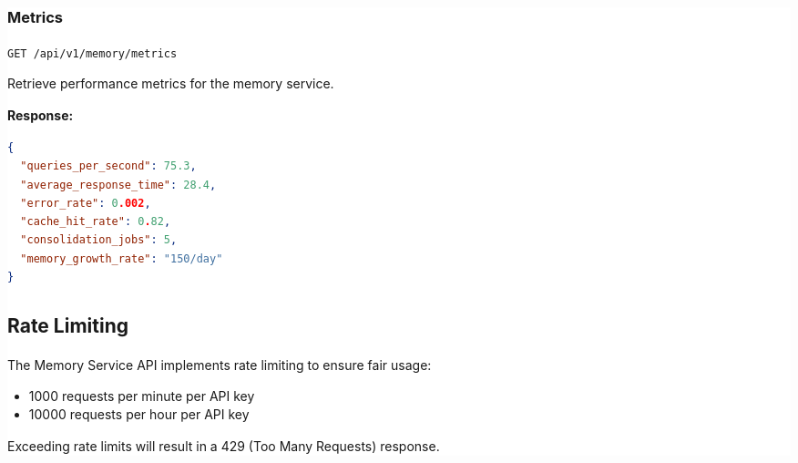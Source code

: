 ### Metrics

```
GET /api/v1/memory/metrics
```

Retrieve performance metrics for the memory service.

**Response:**
```json
{
  "queries_per_second": 75.3,
  "average_response_time": 28.4,
  "error_rate": 0.002,
  "cache_hit_rate": 0.82,
  "consolidation_jobs": 5,
  "memory_growth_rate": "150/day"
}
```

## Rate Limiting

The Memory Service API implements rate limiting to ensure fair usage:
- 1000 requests per minute per API key
- 10000 requests per hour per API key

Exceeding rate limits will result in a 429 (Too Many Requests) response.